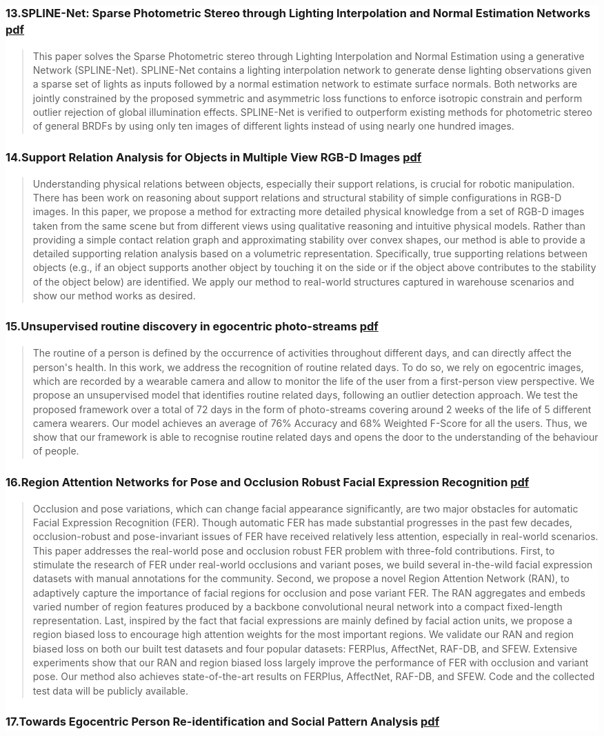 ### 13.SPLINE-Net: Sparse Photometric Stereo through Lighting Interpolation and Normal Estimation Networks  [ pdf ](https://arxiv.org/pdf/1905.04088.pdf)
>  This paper solves the Sparse Photometric stereo through Lighting Interpolation and Normal Estimation using a generative Network (SPLINE-Net). SPLINE-Net contains a lighting interpolation network to generate dense lighting observations given a sparse set of lights as inputs followed by a normal estimation network to estimate surface normals. Both networks are jointly constrained by the proposed symmetric and asymmetric loss functions to enforce isotropic constrain and perform outlier rejection of global illumination effects. SPLINE-Net is verified to outperform existing methods for photometric stereo of general BRDFs by using only ten images of different lights instead of using nearly one hundred images. 
### 14.Support Relation Analysis for Objects in Multiple View RGB-D Images  [ pdf ](https://arxiv.org/pdf/1905.04084.pdf)
>  Understanding physical relations between objects, especially their support relations, is crucial for robotic manipulation. There has been work on reasoning about support relations and structural stability of simple configurations in RGB-D images. In this paper, we propose a method for extracting more detailed physical knowledge from a set of RGB-D images taken from the same scene but from different views using qualitative reasoning and intuitive physical models. Rather than providing a simple contact relation graph and approximating stability over convex shapes, our method is able to provide a detailed supporting relation analysis based on a volumetric representation. Specifically, true supporting relations between objects (e.g., if an object supports another object by touching it on the side or if the object above contributes to the stability of the object below) are identified. We apply our method to real-world structures captured in warehouse scenarios and show our method works as desired. 
### 15.Unsupervised routine discovery in egocentric photo-streams  [ pdf ](https://arxiv.org/pdf/1905.04076.pdf)
>  The routine of a person is defined by the occurrence of activities throughout different days, and can directly affect the person's health. In this work, we address the recognition of routine related days. To do so, we rely on egocentric images, which are recorded by a wearable camera and allow to monitor the life of the user from a first-person view perspective. We propose an unsupervised model that identifies routine related days, following an outlier detection approach. We test the proposed framework over a total of 72 days in the form of photo-streams covering around 2 weeks of the life of 5 different camera wearers. Our model achieves an average of 76% Accuracy and 68% Weighted F-Score for all the users. Thus, we show that our framework is able to recognise routine related days and opens the door to the understanding of the behaviour of people. 
### 16.Region Attention Networks for Pose and Occlusion Robust Facial Expression Recognition  [ pdf ](https://arxiv.org/pdf/1905.04075.pdf)
>  Occlusion and pose variations, which can change facial appearance significantly, are two major obstacles for automatic Facial Expression Recognition (FER). Though automatic FER has made substantial progresses in the past few decades, occlusion-robust and pose-invariant issues of FER have received relatively less attention, especially in real-world scenarios. This paper addresses the real-world pose and occlusion robust FER problem with three-fold contributions. First, to stimulate the research of FER under real-world occlusions and variant poses, we build several in-the-wild facial expression datasets with manual annotations for the community. Second, we propose a novel Region Attention Network (RAN), to adaptively capture the importance of facial regions for occlusion and pose variant FER. The RAN aggregates and embeds varied number of region features produced by a backbone convolutional neural network into a compact fixed-length representation. Last, inspired by the fact that facial expressions are mainly defined by facial action units, we propose a region biased loss to encourage high attention weights for the most important regions. We validate our RAN and region biased loss on both our built test datasets and four popular datasets: FERPlus, AffectNet, RAF-DB, and SFEW. Extensive experiments show that our RAN and region biased loss largely improve the performance of FER with occlusion and variant pose. Our method also achieves state-of-the-art results on FERPlus, AffectNet, RAF-DB, and SFEW. Code and the collected test data will be publicly available. 
### 17.Towards Egocentric Person Re-identification and Social Pattern Analysis  [ pdf ](https://arxiv.org/pdf/1905.04073.pdf)